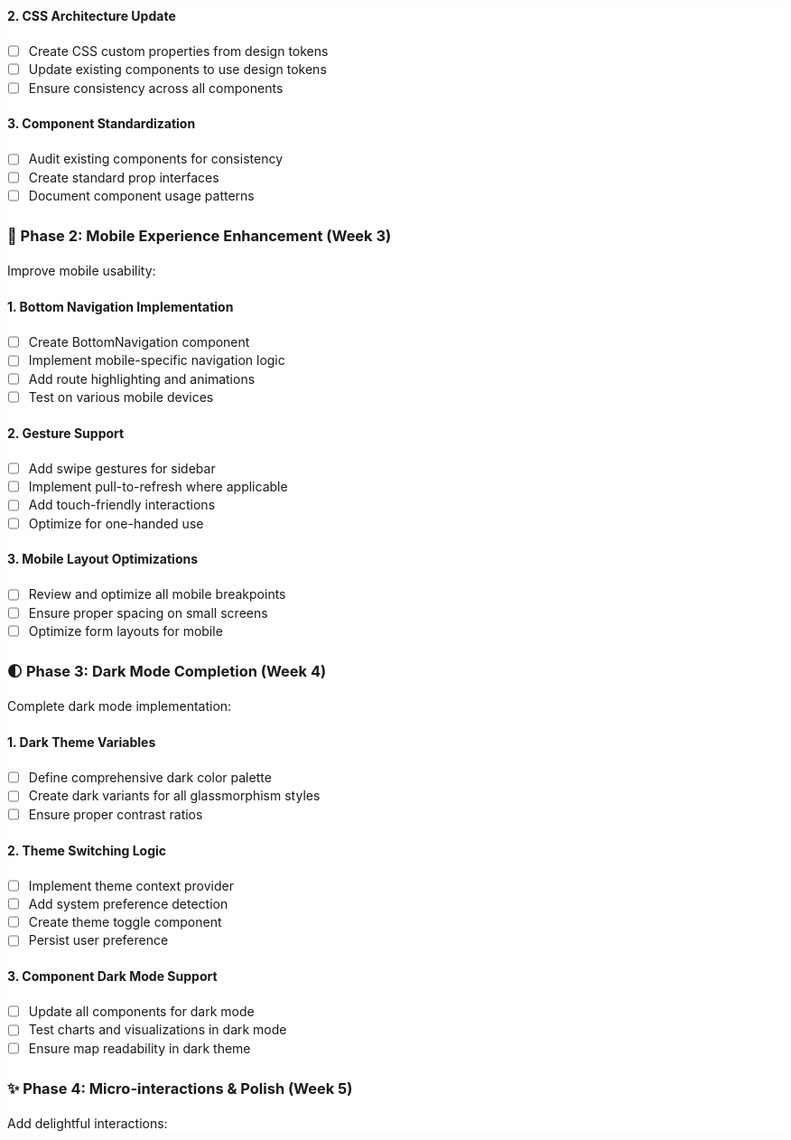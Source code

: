 #### 2. CSS Architecture Update
- [ ] Create CSS custom properties from design tokens
- [ ] Update existing components to use design tokens
- [ ] Ensure consistency across all components

#### 3. Component Standardization
- [ ] Audit existing components for consistency
- [ ] Create standard prop interfaces
- [ ] Document component usage patterns

### 📱 Phase 2: Mobile Experience Enhancement (Week 3)
Improve mobile usability:

#### 1. Bottom Navigation Implementation
- [ ] Create BottomNavigation component
- [ ] Implement mobile-specific navigation logic
- [ ] Add route highlighting and animations
- [ ] Test on various mobile devices

#### 2. Gesture Support
- [ ] Add swipe gestures for sidebar
- [ ] Implement pull-to-refresh where applicable
- [ ] Add touch-friendly interactions
- [ ] Optimize for one-handed use

#### 3. Mobile Layout Optimizations
- [ ] Review and optimize all mobile breakpoints
- [ ] Ensure proper spacing on small screens
- [ ] Optimize form layouts for mobile

### 🌓 Phase 3: Dark Mode Completion (Week 4)
Complete dark mode implementation:

#### 1. Dark Theme Variables
- [ ] Define comprehensive dark color palette
- [ ] Create dark variants for all glassmorphism styles
- [ ] Ensure proper contrast ratios

#### 2. Theme Switching Logic
- [ ] Implement theme context provider
- [ ] Add system preference detection
- [ ] Create theme toggle component
- [ ] Persist user preference

#### 3. Component Dark Mode Support
- [ ] Update all components for dark mode
- [ ] Test charts and visualizations in dark mode
- [ ] Ensure map readability in dark theme

### ✨ Phase 4: Micro-interactions & Polish (Week 5)
Add delightful interactions:
